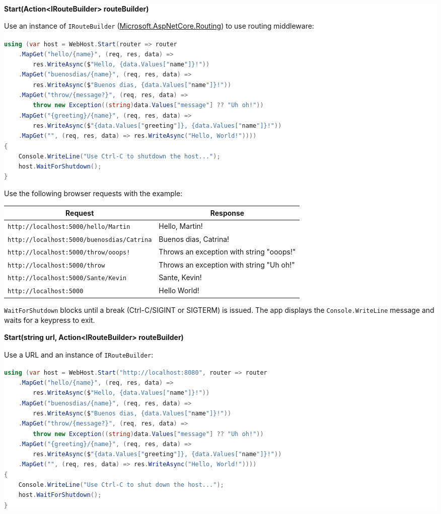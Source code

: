 **Start(Action&lt;IRouteBuilder&gt; routeBuilder)**

Use an instance of `IRouteBuilder` ([Microsoft.AspNetCore.Routing](https://www.nuget.org/packages/Microsoft.AspNetCore.Routing/)) to use routing middleware:

```csharp
using (var host = WebHost.Start(router => router
    .MapGet("hello/{name}", (req, res, data) => 
        res.WriteAsync($"Hello, {data.Values["name"]}!"))
    .MapGet("buenosdias/{name}", (req, res, data) => 
        res.WriteAsync($"Buenos dias, {data.Values["name"]}!"))
    .MapGet("throw/{message?}", (req, res, data) => 
        throw new Exception((string)data.Values["message"] ?? "Uh oh!"))
    .MapGet("{greeting}/{name}", (req, res, data) => 
        res.WriteAsync($"{data.Values["greeting"]}, {data.Values["name"]}!"))
    .MapGet("", (req, res, data) => res.WriteAsync("Hello, World!"))))
{
    Console.WriteLine("Use Ctrl-C to shutdown the host...");
    host.WaitForShutdown();
}
```

Use the following browser requests with the example:

| Request                                    | Response                                 |
| ------------------------------------------ | ---------------------------------------- |
| `http://localhost:5000/hello/Martin`       | Hello, Martin!                           |
| `http://localhost:5000/buenosdias/Catrina` | Buenos dias, Catrina!                    |
| `http://localhost:5000/throw/ooops!`       | Throws an exception with string "ooops!" |
| `http://localhost:5000/throw`              | Throws an exception with string "Uh oh!" |
| `http://localhost:5000/Sante/Kevin`        | Sante, Kevin!                            |
| `http://localhost:5000`                    | Hello World!                             |

`WaitForShutdown` blocks until a break (Ctrl-C/SIGINT or SIGTERM) is issued. The app displays the `Console.WriteLine` message and waits for a keypress to exit.

**Start(string url, Action&lt;IRouteBuilder&gt; routeBuilder)**

Use a URL and an instance of `IRouteBuilder`:

```csharp
using (var host = WebHost.Start("http://localhost:8080", router => router
    .MapGet("hello/{name}", (req, res, data) => 
        res.WriteAsync($"Hello, {data.Values["name"]}!"))
    .MapGet("buenosdias/{name}", (req, res, data) => 
        res.WriteAsync($"Buenos dias, {data.Values["name"]}!"))
    .MapGet("throw/{message?}", (req, res, data) => 
        throw new Exception((string)data.Values["message"] ?? "Uh oh!"))
    .MapGet("{greeting}/{name}", (req, res, data) => 
        res.WriteAsync($"{data.Values["greeting"]}, {data.Values["name"]}!"))
    .MapGet("", (req, res, data) => res.WriteAsync("Hello, World!"))))
{
    Console.WriteLine("Use Ctrl-C to shut down the host...");
    host.WaitForShutdown();
}
```
